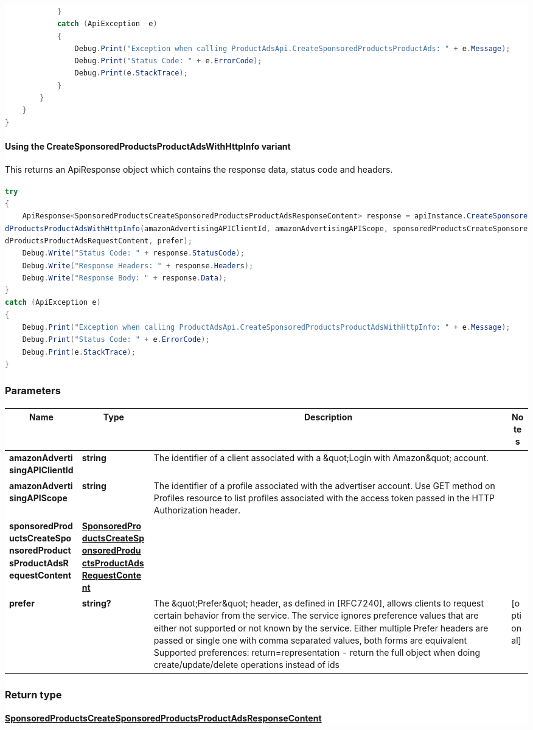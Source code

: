 ```csharp
            }
            catch (ApiException  e)
            {
                Debug.Print("Exception when calling ProductAdsApi.CreateSponsoredProductsProductAds: " + e.Message);
                Debug.Print("Status Code: " + e.ErrorCode);
                Debug.Print(e.StackTrace);
            }
        }
    }
}
```

#### Using the CreateSponsoredProductsProductAdsWithHttpInfo variant
This returns an ApiResponse object which contains the response data, status code and headers.

```csharp
try
{
    ApiResponse<SponsoredProductsCreateSponsoredProductsProductAdsResponseContent> response = apiInstance.CreateSponsoredProductsProductAdsWithHttpInfo(amazonAdvertisingAPIClientId, amazonAdvertisingAPIScope, sponsoredProductsCreateSponsoredProductsProductAdsRequestContent, prefer);
    Debug.Write("Status Code: " + response.StatusCode);
    Debug.Write("Response Headers: " + response.Headers);
    Debug.Write("Response Body: " + response.Data);
}
catch (ApiException e)
{
    Debug.Print("Exception when calling ProductAdsApi.CreateSponsoredProductsProductAdsWithHttpInfo: " + e.Message);
    Debug.Print("Status Code: " + e.ErrorCode);
    Debug.Print(e.StackTrace);
}
```

### Parameters

| Name | Type | Description | Notes |
|------|------|-------------|-------|
| **amazonAdvertisingAPIClientId** | **string** | The identifier of a client associated with a \&quot;Login with Amazon\&quot; account. |  |
| **amazonAdvertisingAPIScope** | **string** | The identifier of a profile associated with the advertiser account. Use GET method on Profiles resource to list profiles associated with the access token passed in the HTTP Authorization header. |  |
| **sponsoredProductsCreateSponsoredProductsProductAdsRequestContent** | [**SponsoredProductsCreateSponsoredProductsProductAdsRequestContent**](SponsoredProductsCreateSponsoredProductsProductAdsRequestContent.md) |  |  |
| **prefer** | **string?** | The \&quot;Prefer\&quot; header, as defined in [RFC7240], allows clients to request certain behavior from the service. The service ignores preference values that are either not supported or not known by the service. Either multiple Prefer headers are passed or single one with comma separated values, both forms are equivalent Supported preferences: return&#x3D;representation - return the full object when doing create/update/delete operations instead of ids | [optional]  |

### Return type

[**SponsoredProductsCreateSponsoredProductsProductAdsResponseContent**](SponsoredProductsCreateSponsoredProductsProductAdsResponseContent.md)
